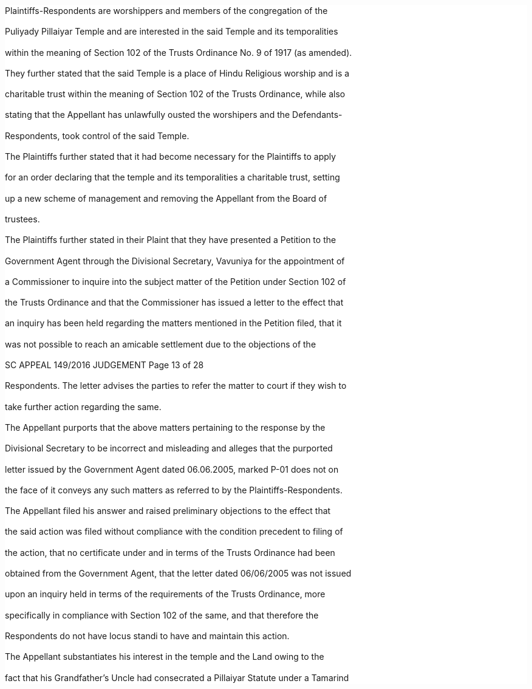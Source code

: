 Plaintiffs-Respondents are worshippers and members of the congregation of the

Puliyady Pillaiyar Temple and are interested in the said Temple and its temporalities

within the meaning of Section 102 of the Trusts Ordinance No. 9 of 1917 (as amended).

They further stated that the said Temple is a place of Hindu Religious worship and is a

charitable trust within the meaning of Section 102 of the Trusts Ordinance, while also

stating that the Appellant has unlawfully ousted the worshipers and the Defendants-

Respondents, took control of the said Temple.

The Plaintiffs further stated that it had become necessary for the Plaintiffs to apply

for an order declaring that the temple and its temporalities a charitable trust, setting

up a new scheme of management and removing the Appellant from the Board of

trustees.

The Plaintiffs further stated in their Plaint that they have presented a Petition to the

Government Agent through the Divisional Secretary, Vavuniya for the appointment of

a Commissioner to inquire into the subject matter of the Petition under Section 102 of

the Trusts Ordinance and that the Commissioner has issued a letter to the effect that

an inquiry has been held regarding the matters mentioned in the Petition filed, that it

was not possible to reach an amicable settlement due to the objections of the

SC APPEAL 149/2016 JUDGEMENT Page 13 of 28

Respondents. The letter advises the parties to refer the matter to court if they wish to

take further action regarding the same.

The Appellant purports that the above matters pertaining to the response by the

Divisional Secretary to be incorrect and misleading and alleges that the purported

letter issued by the Government Agent dated 06.06.2005, marked P-01 does not on

the face of it conveys any such matters as referred to by the Plaintiffs-Respondents.

The Appellant filed his answer and raised preliminary objections to the effect that

the said action was filed without compliance with the condition precedent to filing of

the action, that no certificate under and in terms of the Trusts Ordinance had been

obtained from the Government Agent, that the letter dated 06/06/2005 was not issued

upon an inquiry held in terms of the requirements of the Trusts Ordinance, more

specifically in compliance with Section 102 of the same, and that therefore the

Respondents do not have locus standi to have and maintain this action.

The Appellant substantiates his interest in the temple and the Land owing to the

fact that his Grandfather’s Uncle had consecrated a Pillaiyar Statute under a Tamarind
